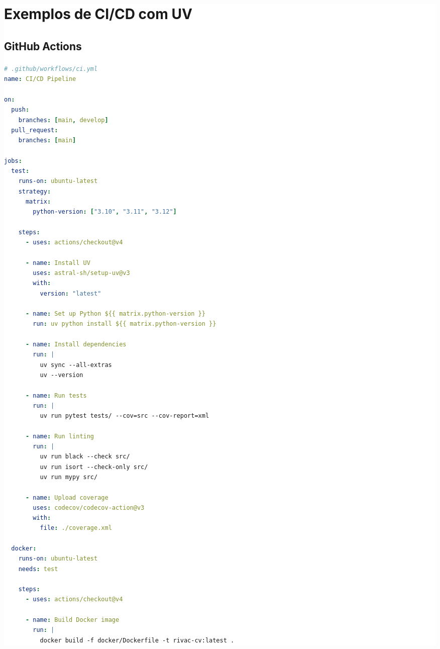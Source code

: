 # Exemplos de CI/CD com UV

## GitHub Actions

```yaml
# .github/workflows/ci.yml
name: CI/CD Pipeline

on:
  push:
    branches: [main, develop]
  pull_request:
    branches: [main]

jobs:
  test:
    runs-on: ubuntu-latest
    strategy:
      matrix:
        python-version: ["3.10", "3.11", "3.12"]

    steps:
      - uses: actions/checkout@v4

      - name: Install UV
        uses: astral-sh/setup-uv@v3
        with:
          version: "latest"

      - name: Set up Python ${{ matrix.python-version }}
        run: uv python install ${{ matrix.python-version }}

      - name: Install dependencies
        run: |
          uv sync --all-extras
          uv --version

      - name: Run tests
        run: |
          uv run pytest tests/ --cov=src --cov-report=xml

      - name: Run linting
        run: |
          uv run black --check src/
          uv run isort --check-only src/
          uv run mypy src/

      - name: Upload coverage
        uses: codecov/codecov-action@v3
        with:
          file: ./coverage.xml

  docker:
    runs-on: ubuntu-latest
    needs: test

    steps:
      - uses: actions/checkout@v4

      - name: Build Docker image
        run: |
          docker build -f docker/Dockerfile -t rivac-cv:latest .
```